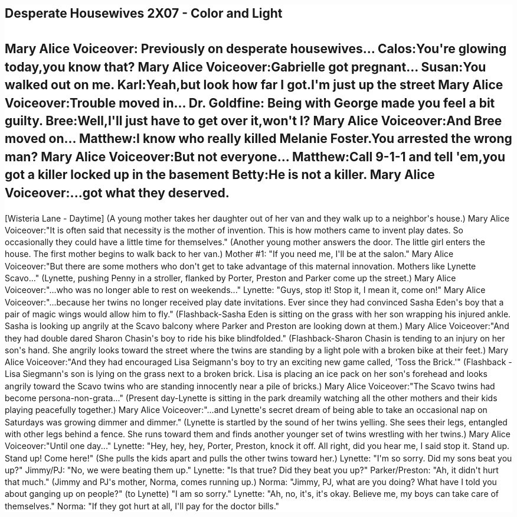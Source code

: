 Desperate Housewives 
2X07 - Color and Light
--------------------------------------------------------------------------------
Mary Alice Voiceover: Previously on desperate housewives...
Calos:You're glowing today,you know that?
Mary Alice Voiceover:Gabrielle got pregnant...
Susan:You walked out on me.
Karl:Yeah,but look how far I got.I'm just up the street
Mary Alice Voiceover:Trouble moved in...
Dr. Goldfine: Being with George made you feel a bit guilty.
Bree:Well,I'll just have to get over it,won't I?
Mary Alice Voiceover:And Bree moved on...
Matthew:I know who really killed Melanie Foster.You arrested the wrong man?
Mary Alice Voiceover:But not everyone...
Matthew:Call 9-1-1 and tell 'em,you got a killer locked up in the basement
Betty:He is not a killer.
Mary Alice Voiceover:...got what they deserved.
--------------------------------------------------------------------------------
[Wisteria Lane - Daytime]
(A young mother takes her daughter out of her van and they walk up to a neighbor's house.) 
Mary Alice Voiceover:"It is often said that necessity is the mother of invention. This is how mothers came to invent play dates. So occasionally they could have a little time for themselves."
(Another young mother answers the door. The little girl enters the house. The first mother begins to walk back to her van.) 
Mother #1: "If you need me, I'll be at the salon."
Mary Alice Voiceover:"But there are some mothers who don't get to take advantage of this maternal innovation. Mothers like Lynette Scavo..."
(Lynette, pushing Penny in a stroller, flanked by Porter, Preston and Parker come up the street.) 
Mary Alice Voiceover:"...who was no longer able to rest on weekends..."
Lynette: "Guys, stop it! Stop it, I mean it, come on!"
Mary Alice Voiceover:"...because her twins no longer received play date invitations. Ever since they had convinced Sasha Eden's boy that a pair of magic wings would allow him to fly."
(Flashback-Sasha Eden is sitting on the grass with her son wrapping his injured ankle. Sasha is looking up angrily at the Scavo balcony where Parker and Preston are looking down at them.) 
Mary Alice Voiceover:"And they had double dared Sharon Chasin's boy to ride his bike blindfolded."
(Flashback-Sharon Chasin is tending to an injury on her son's hand. She angrily looks toward the street where the twins are standing by a light pole with a broken bike at their feet.) 
Mary Alice Voiceover:"And they had encouraged Lisa Seigmann's boy to try an exciting new game called, 'Toss the Brick.'"
(Flashback -Lisa Siegmann's son is lying on the grass next to a broken brick. Lisa is placing an ice pack on her son's forehead and looks angrily toward the Scavo twins who are standing innocently near a pile of bricks.) 
Mary Alice Voiceover:"The Scavo twins had become persona-non-grata..."
(Present day-Lynette is sitting in the park dreamily watching all the other mothers and their kids playing peacefully together.) 
Mary Alice Voiceover:"...and Lynette's secret dream of being able to take an occasional nap on Saturdays was growing dimmer and dimmer."
(Lynette is startled by the sound of her twins yelling. She sees their legs, entangled with other legs behind a fence. She runs toward them and finds another younger set of twins wrestling with her twins.) 
Mary Alice Voiceover:"Until one day..."
Lynette: "Hey, hey, hey, Porter, Preston, knock it off. All right, did you hear me, I said stop it. Stand up. Stand up! Come here!"
(She pulls the kids apart and pulls the other twins toward her.) 
Lynette: "I'm so sorry. Did my sons beat you up?" 
Jimmy/PJ: "No, we were beating them up." 
Lynette: "Is that true? Did they beat you up?" 
Parker/Preston: "Ah, it didn't hurt that much."
(Jimmy and PJ's mother, Norma, comes running up.) 
Norma: "Jimmy, PJ, what are you doing? What have I told you about ganging up on people?" (to Lynette) "I am so sorry." 
Lynette: "Ah, no, it's, it's okay. Believe me, my boys can take care of themselves." 
Norma: "If they got hurt at all, I'll pay for the doctor bills." 